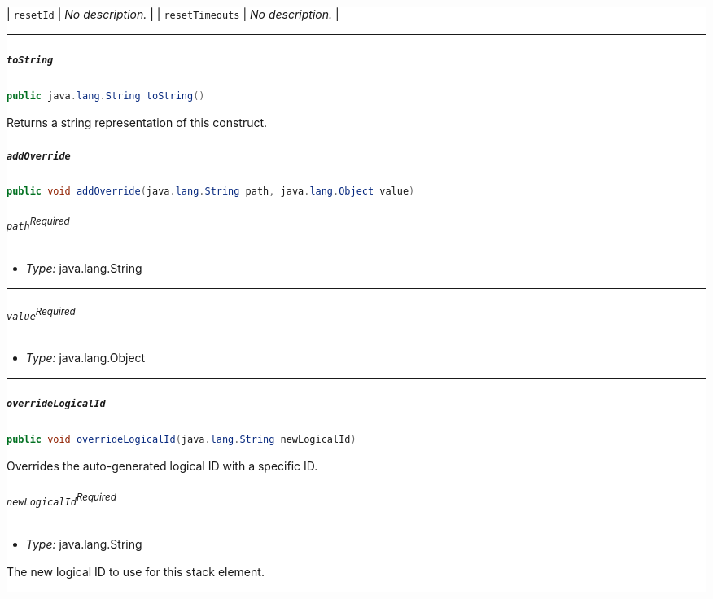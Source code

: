 | <code><a href="#rhizo-co-terraform-provider-oci.stackMonitoringProcessSet.StackMonitoringProcessSet.resetId">resetId</a></code> | *No description.* |
| <code><a href="#rhizo-co-terraform-provider-oci.stackMonitoringProcessSet.StackMonitoringProcessSet.resetTimeouts">resetTimeouts</a></code> | *No description.* |

---

##### `toString` <a name="toString" id="rhizo-co-terraform-provider-oci.stackMonitoringProcessSet.StackMonitoringProcessSet.toString"></a>

```java
public java.lang.String toString()
```

Returns a string representation of this construct.

##### `addOverride` <a name="addOverride" id="rhizo-co-terraform-provider-oci.stackMonitoringProcessSet.StackMonitoringProcessSet.addOverride"></a>

```java
public void addOverride(java.lang.String path, java.lang.Object value)
```

###### `path`<sup>Required</sup> <a name="path" id="rhizo-co-terraform-provider-oci.stackMonitoringProcessSet.StackMonitoringProcessSet.addOverride.parameter.path"></a>

- *Type:* java.lang.String

---

###### `value`<sup>Required</sup> <a name="value" id="rhizo-co-terraform-provider-oci.stackMonitoringProcessSet.StackMonitoringProcessSet.addOverride.parameter.value"></a>

- *Type:* java.lang.Object

---

##### `overrideLogicalId` <a name="overrideLogicalId" id="rhizo-co-terraform-provider-oci.stackMonitoringProcessSet.StackMonitoringProcessSet.overrideLogicalId"></a>

```java
public void overrideLogicalId(java.lang.String newLogicalId)
```

Overrides the auto-generated logical ID with a specific ID.

###### `newLogicalId`<sup>Required</sup> <a name="newLogicalId" id="rhizo-co-terraform-provider-oci.stackMonitoringProcessSet.StackMonitoringProcessSet.overrideLogicalId.parameter.newLogicalId"></a>

- *Type:* java.lang.String

The new logical ID to use for this stack element.

---